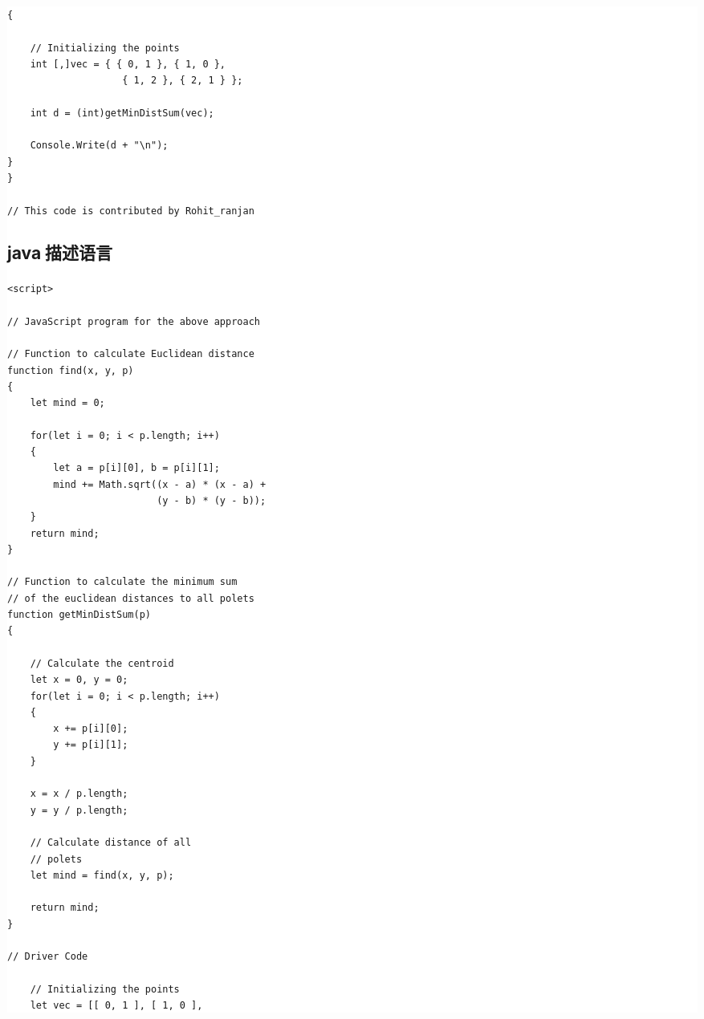 ```
{

    // Initializing the points
    int [,]vec = { { 0, 1 }, { 1, 0 },
                    { 1, 2 }, { 2, 1 } };

    int d = (int)getMinDistSum(vec);

    Console.Write(d + "\n");
}
}

// This code is contributed by Rohit_ranjan
```

## java 描述语言

```
<script>

// JavaScript program for the above approach

// Function to calculate Euclidean distance
function find(x, y, p)
{
    let mind = 0;

    for(let i = 0; i < p.length; i++)
    {
        let a = p[i][0], b = p[i][1];
        mind += Math.sqrt((x - a) * (x - a) +
                          (y - b) * (y - b));
    }
    return mind;
}

// Function to calculate the minimum sum
// of the euclidean distances to all polets
function getMinDistSum(p)
{

    // Calculate the centroid
    let x = 0, y = 0;
    for(let i = 0; i < p.length; i++)
    {
        x += p[i][0];
        y += p[i][1];
    }

    x = x / p.length;
    y = y / p.length;

    // Calculate distance of all
    // polets
    let mind = find(x, y, p);

    return mind;
}

// Driver Code

    // Initializing the points
    let vec = [[ 0, 1 ], [ 1, 0 ],
```